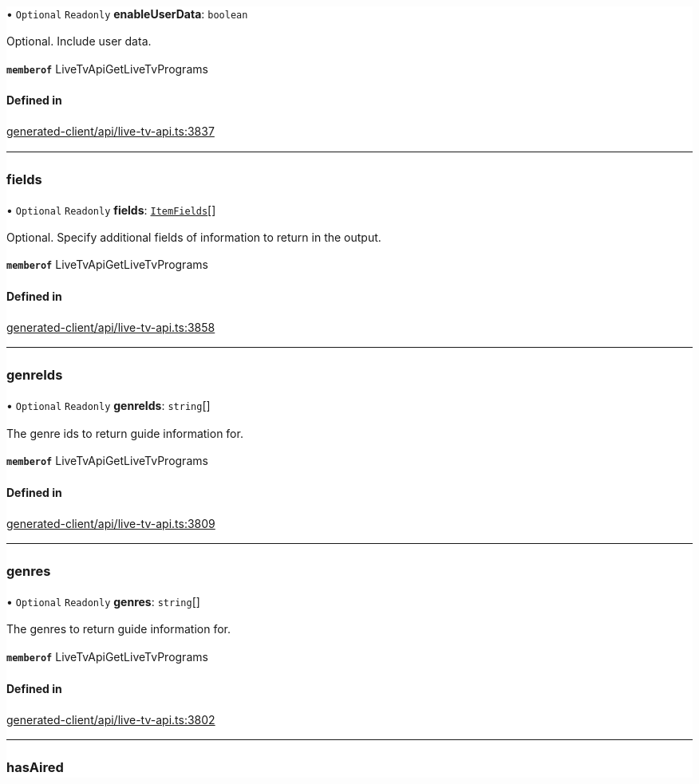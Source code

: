 • `Optional` `Readonly` **enableUserData**: `boolean`

Optional. Include user data.

**`memberof`** LiveTvApiGetLiveTvPrograms

#### Defined in

[generated-client/api/live-tv-api.ts:3837](https://github.com/thornbill/jellyfin-sdk-typescript/blob/c65c42e/src/generated-client/api/live-tv-api.ts#L3837)

___

### fields

• `Optional` `Readonly` **fields**: [`ItemFields`](../enums/generated_client.ItemFields.md)[]

Optional. Specify additional fields of information to return in the output.

**`memberof`** LiveTvApiGetLiveTvPrograms

#### Defined in

[generated-client/api/live-tv-api.ts:3858](https://github.com/thornbill/jellyfin-sdk-typescript/blob/c65c42e/src/generated-client/api/live-tv-api.ts#L3858)

___

### genreIds

• `Optional` `Readonly` **genreIds**: `string`[]

The genre ids to return guide information for.

**`memberof`** LiveTvApiGetLiveTvPrograms

#### Defined in

[generated-client/api/live-tv-api.ts:3809](https://github.com/thornbill/jellyfin-sdk-typescript/blob/c65c42e/src/generated-client/api/live-tv-api.ts#L3809)

___

### genres

• `Optional` `Readonly` **genres**: `string`[]

The genres to return guide information for.

**`memberof`** LiveTvApiGetLiveTvPrograms

#### Defined in

[generated-client/api/live-tv-api.ts:3802](https://github.com/thornbill/jellyfin-sdk-typescript/blob/c65c42e/src/generated-client/api/live-tv-api.ts#L3802)

___

### hasAired
